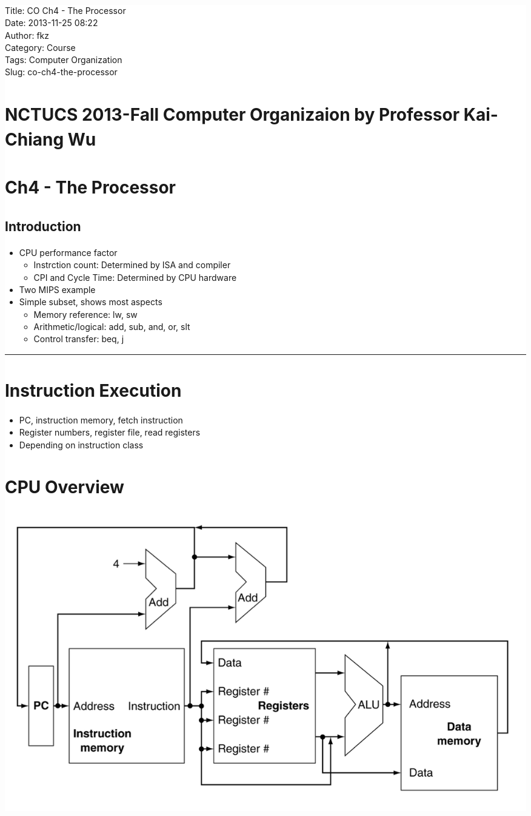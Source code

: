 Title: CO Ch4 - The Processor  
Date: 2013-11-25 08:22  
Author: fkz  
Category: Course  
Tags: Computer Organization  
Slug: co-ch4-the-processor  
  
  
# NCTUCS 2013-Fall Computer Organizaion by Professor Kai-Chiang Wu  
# Ch4 - The Processor  
  
## Introduction  
  
+ CPU performance factor  
    + Instrction count: Determined by ISA and compiler  
    + CPI and Cycle Time: Determined by CPU hardware  
+ Two MIPS example  
+ Simple subset, shows most aspects  
    + Memory reference: lw, sw  
    + Arithmetic/logical: add, sub, and, or, slt  
    + Control transfer: beq, j  
  
---  
  
# Instruction Execution  
  
+ PC, instruction memory, fetch instruction  
+ Register numbers, register file, read registers  
+ Depending on instruction class  
  
# CPU Overview  
![CPU Overview](/files/co-ch4-the-processor/cpu_overview.png)  
  